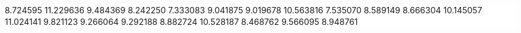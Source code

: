 <td style="text-align:right;">
8.724595
</td>
<td style="text-align:right;">
11.229636
</td>
<td style="text-align:right;">
9.484369
</td>
<td style="text-align:right;">
8.242250
</td>
<td style="text-align:right;">
7.333083
</td>
<td style="text-align:right;">
9.041875
</td>
<td style="text-align:right;">
9.019678
</td>
<td style="text-align:right;">
10.563816
</td>
<td style="text-align:right;">
7.535070
</td>
<td style="text-align:right;">
8.589149
</td>
<td style="text-align:right;">
8.666304
</td>
<td style="text-align:right;">
10.145057
</td>
<td style="text-align:right;">
11.024141
</td>
<td style="text-align:right;">
9.821123
</td>
<td style="text-align:right;">
9.266064
</td>
<td style="text-align:right;">
9.292188
</td>
<td style="text-align:right;">
8.882724
</td>
<td style="text-align:right;">
10.528187
</td>
<td style="text-align:right;">
8.468762
</td>
<td style="text-align:right;">
9.566095
</td>
<td style="text-align:right;">
8.948761
</td>
<td style="text-align:right;">